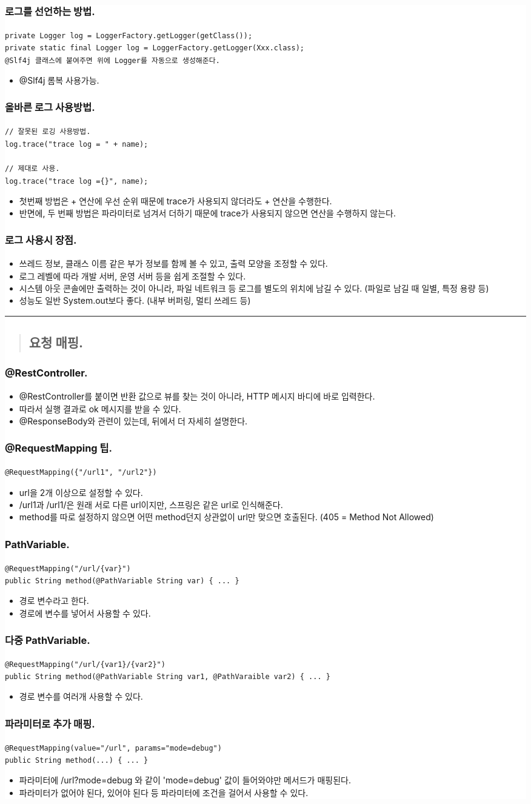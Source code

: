 ### 로그를 선언하는 방법.
    private Logger log = LoggerFactory.getLogger(getClass());
    private static final Logger log = LoggerFactory.getLogger(Xxx.class);
    @Slf4j 클래스에 붙여주면 위에 Logger를 자동으로 생성해준다.
- @Slf4j 롬복 사용가능.

### 올바른 로그 사용방법.
    // 잘못된 로깅 사용방법.
    log.trace("trace log = " + name);

    // 제대로 사용.
    log.trace("trace log ={}", name); 
- 첫번째 방법은 + 연산에 우선 순위 때문에 trace가 사용되지 않더라도 + 연산을 수행한다.
- 반면에, 두 번째 방법은 파라미터로 넘겨서 더하기 때문에 trace가 사용되지 않으면 연산을 수행하지 않는다.

### 로그 사용시 장점.
- 쓰레드 정보, 클래스 이름 같은 부가 정보를 함께 볼 수 있고, 출력 모양을 조정할 수 있다.
- 로그 레벨에 따라 개발 서버, 운영 서버 등을 쉽게 조절할 수 있다.
- 시스템 아웃 콘솔에만 출력하는 것이 아니라, 파일 네트워크 등 로그를 별도의 위치에 남길 수 있다. (파일로 남길 때 일별, 특정 용량 등)
- 성능도 일반 System.out보다 좋다. (내부 버퍼링, 멀티 쓰레드 등)

-------------------------------------------------------------------------------------------------------------------------------

> ## 요청 매핑.

### @RestController.
- @RestController를 붙이면 반환 값으로 뷰를 찾는 것이 아니라, HTTP 메시지 바디에 바로 입력한다.
- 따라서 실행 결과로 ok 메시지를 받을 수 있다.
- @ResponseBody와 관련이 있는데, 뒤에서 더 자세히 설명한다.

### @RequestMapping 팁.
    @RequestMapping({"/url1", "/url2"})
- url을 2개 이상으로 설정할 수 있다.
- /url1과 /url1/은 원래 서로 다른 url이지만, 스프링은 같은 url로 인식해준다.
- method를 따로 설정하지 않으면 어떤 method던지 상관없이 url만 맞으면 호출된다. (405 = Method Not Allowed)

### PathVariable.
    @RequestMapping("/url/{var}")
    public String method(@PathVariable String var) { ... }
- 경로 변수라고 한다.
- 경로에 변수를 넣어서 사용할 수 있다.

### 다중 PathVariable.
    @RequestMapping("/url/{var1}/{var2}")
    public String method(@PathVariable String var1, @PathVaraible var2) { ... }
- 경로 변수를 여러개 사용할 수 있다.

### 파라미터로 추가 매핑.
    @RequestMapping(value="/url", params="mode=debug")
    public String method(...) { ... }
- 파라미터에 /url?mode=debug 와 같이 'mode=debug' 값이 들어와야만 메서드가 매핑된다.
- 파라미터가 없어야 된다, 있어야 된다 등 파라미터에 조건을 걸어서 사용할 수 있다.
